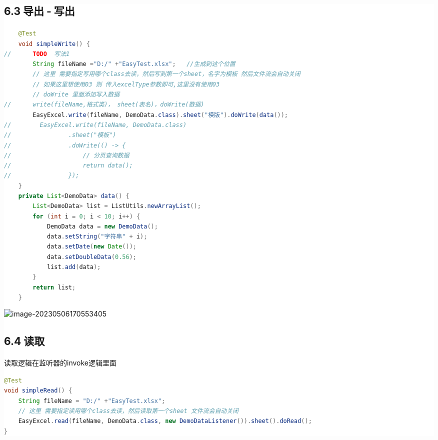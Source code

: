 

## 6.3  导出 - 写出

```java
    @Test
    void simpleWrite() {
//      TODO  写法1
        String fileName ="D:/" +"EasyTest.xlsx";   //生成到这个位置
        // 这里 需要指定写用哪个class去读，然后写到第一个sheet，名字为模板 然后文件流会自动关闭
        // 如果这里想使用03 则 传入excelType参数即可,这里没有使用03
        // doWrite 里面添加写入数据
//      write(fileName,格式类)， sheet(表名)，doWrite(数据)
        EasyExcel.write(fileName, DemoData.class).sheet("模版").doWrite(data());
//        EasyExcel.write(fileName, DemoData.class)
//                .sheet("模板")
//                .doWrite(() -> {
//                    // 分页查询数据
//                    return data();
//                });
    }
    private List<DemoData> data() {
        List<DemoData> list = ListUtils.newArrayList();
        for (int i = 0; i < 10; i++) {
            DemoData data = new DemoData();
            data.setString("字符串" + i);
            data.setDate(new Date());
            data.setDoubleData(0.56);
            list.add(data);
        }
        return list;
    }
```

![image-20230506170553405](D:\project\睿策\picture\image-20230506170553405.png)





## 6.4 读取

读取逻辑在监听器的invoke逻辑里面



```java
@Test
void simpleRead() {
    String fileName = "D:/" +"EasyTest.xlsx";
    // 这里 需要指定读用哪个class去读，然后读取第一个sheet 文件流会自动关闭
    EasyExcel.read(fileName, DemoData.class, new DemoDataListener()).sheet().doRead();
}
```
